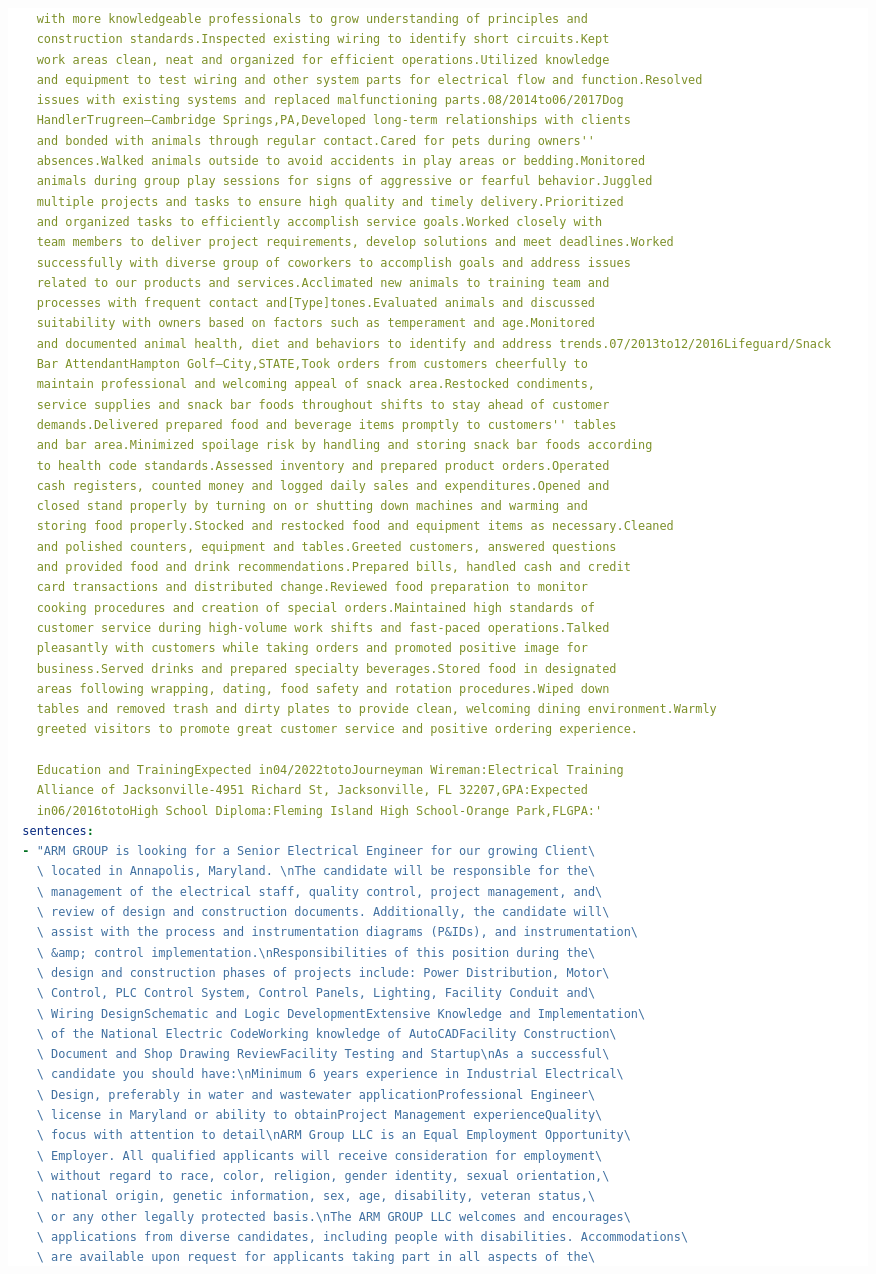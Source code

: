 ```yaml
    with more knowledgeable professionals to grow understanding of principles and
    construction standards.Inspected existing wiring to identify short circuits.Kept
    work areas clean, neat and organized for efficient operations.Utilized knowledge
    and equipment to test wiring and other system parts for electrical flow and function.Resolved
    issues with existing systems and replaced malfunctioning parts.08/2014to06/2017Dog
    HandlerTrugreen–Cambridge Springs,PA,Developed long-term relationships with clients
    and bonded with animals through regular contact.Cared for pets during owners''
    absences.Walked animals outside to avoid accidents in play areas or bedding.Monitored
    animals during group play sessions for signs of aggressive or fearful behavior.Juggled
    multiple projects and tasks to ensure high quality and timely delivery.Prioritized
    and organized tasks to efficiently accomplish service goals.Worked closely with
    team members to deliver project requirements, develop solutions and meet deadlines.Worked
    successfully with diverse group of coworkers to accomplish goals and address issues
    related to our products and services.Acclimated new animals to training team and
    processes with frequent contact and[Type]tones.Evaluated animals and discussed
    suitability with owners based on factors such as temperament and age.Monitored
    and documented animal health, diet and behaviors to identify and address trends.07/2013to12/2016Lifeguard/Snack
    Bar AttendantHampton Golf–City,STATE,Took orders from customers cheerfully to
    maintain professional and welcoming appeal of snack area.Restocked condiments,
    service supplies and snack bar foods throughout shifts to stay ahead of customer
    demands.Delivered prepared food and beverage items promptly to customers'' tables
    and bar area.Minimized spoilage risk by handling and storing snack bar foods according
    to health code standards.Assessed inventory and prepared product orders.Operated
    cash registers, counted money and logged daily sales and expenditures.Opened and
    closed stand properly by turning on or shutting down machines and warming and
    storing food properly.Stocked and restocked food and equipment items as necessary.Cleaned
    and polished counters, equipment and tables.Greeted customers, answered questions
    and provided food and drink recommendations.Prepared bills, handled cash and credit
    card transactions and distributed change.Reviewed food preparation to monitor
    cooking procedures and creation of special orders.Maintained high standards of
    customer service during high-volume work shifts and fast-paced operations.Talked
    pleasantly with customers while taking orders and promoted positive image for
    business.Served drinks and prepared specialty beverages.Stored food in designated
    areas following wrapping, dating, food safety and rotation procedures.Wiped down
    tables and removed trash and dirty plates to provide clean, welcoming dining environment.Warmly
    greeted visitors to promote great customer service and positive ordering experience.

    Education and TrainingExpected in04/2022totoJourneyman Wireman:Electrical Training
    Alliance of Jacksonville-4951 Richard St, Jacksonville, FL 32207,GPA:Expected
    in06/2016totoHigh School Diploma:Fleming Island High School-Orange Park,FLGPA:'
  sentences:
  - "ARM GROUP is looking for a Senior Electrical Engineer for our growing Client\
    \ located in Annapolis, Maryland. \nThe candidate will be responsible for the\
    \ management of the electrical staff, quality control, project management, and\
    \ review of design and construction documents. Additionally, the candidate will\
    \ assist with the process and instrumentation diagrams (P&IDs), and instrumentation\
    \ &amp; control implementation.\nResponsibilities of this position during the\
    \ design and construction phases of projects include: Power Distribution, Motor\
    \ Control, PLC Control System, Control Panels, Lighting, Facility Conduit and\
    \ Wiring DesignSchematic and Logic DevelopmentExtensive Knowledge and Implementation\
    \ of the National Electric CodeWorking knowledge of AutoCADFacility Construction\
    \ Document and Shop Drawing ReviewFacility Testing and Startup\nAs a successful\
    \ candidate you should have:\nMinimum 6 years experience in Industrial Electrical\
    \ Design, preferably in water and wastewater applicationProfessional Engineer\
    \ license in Maryland or ability to obtainProject Management experienceQuality\
    \ focus with attention to detail\nARM Group LLC is an Equal Employment Opportunity\
    \ Employer. All qualified applicants will receive consideration for employment\
    \ without regard to race, color, religion, gender identity, sexual orientation,\
    \ national origin, genetic information, sex, age, disability, veteran status,\
    \ or any other legally protected basis.\nThe ARM GROUP LLC welcomes and encourages\
    \ applications from diverse candidates, including people with disabilities. Accommodations\
    \ are available upon request for applicants taking part in all aspects of the\
```